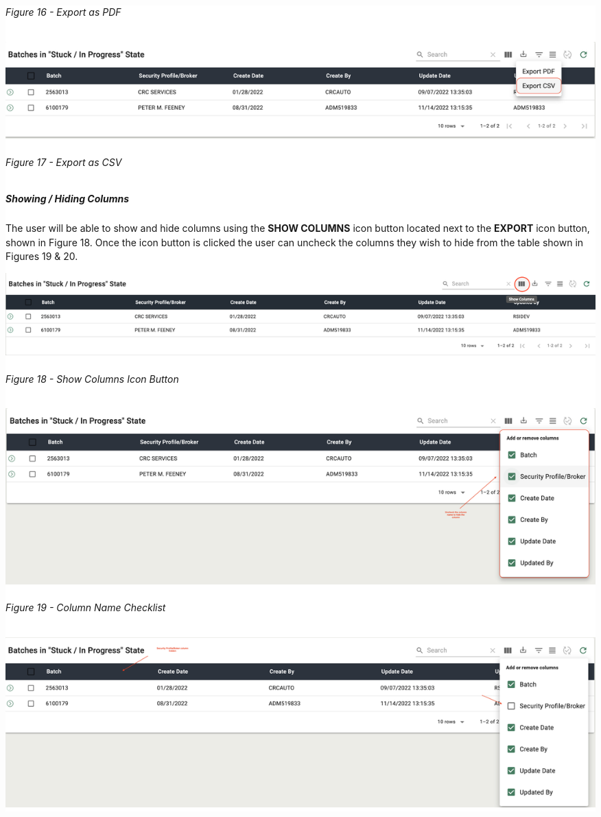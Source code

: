 ###### _Figure 16 - Export as PDF_

![Export as CSV](../../assets/images/helpdesk_images/stuck_batches/export_csv.png)

###### _Figure 17 - Export as CSV_

##### Showing / Hiding Columns

The user will be able to show and hide columns using the **SHOW COLUMNS** icon button located next to the **EXPORT** icon button, shown in Figure 18. Once the icon button is clicked the user can uncheck the columns they wish to hide from the table shown in Figures 19 & 20.

![Show Columns Icon Button](../../assets/images/helpdesk_images/stuck_batches/show_columns.png)

###### _Figure 18 - Show Columns Icon Button_

![Column Name Checklist](../../assets/images/helpdesk_images/stuck_batches/column_list.png)

###### _Figure 19 - Column Name Checklist_

![Hide Premium Column](../../assets/images/helpdesk_images/stuck_batches/column_hidden.png)
